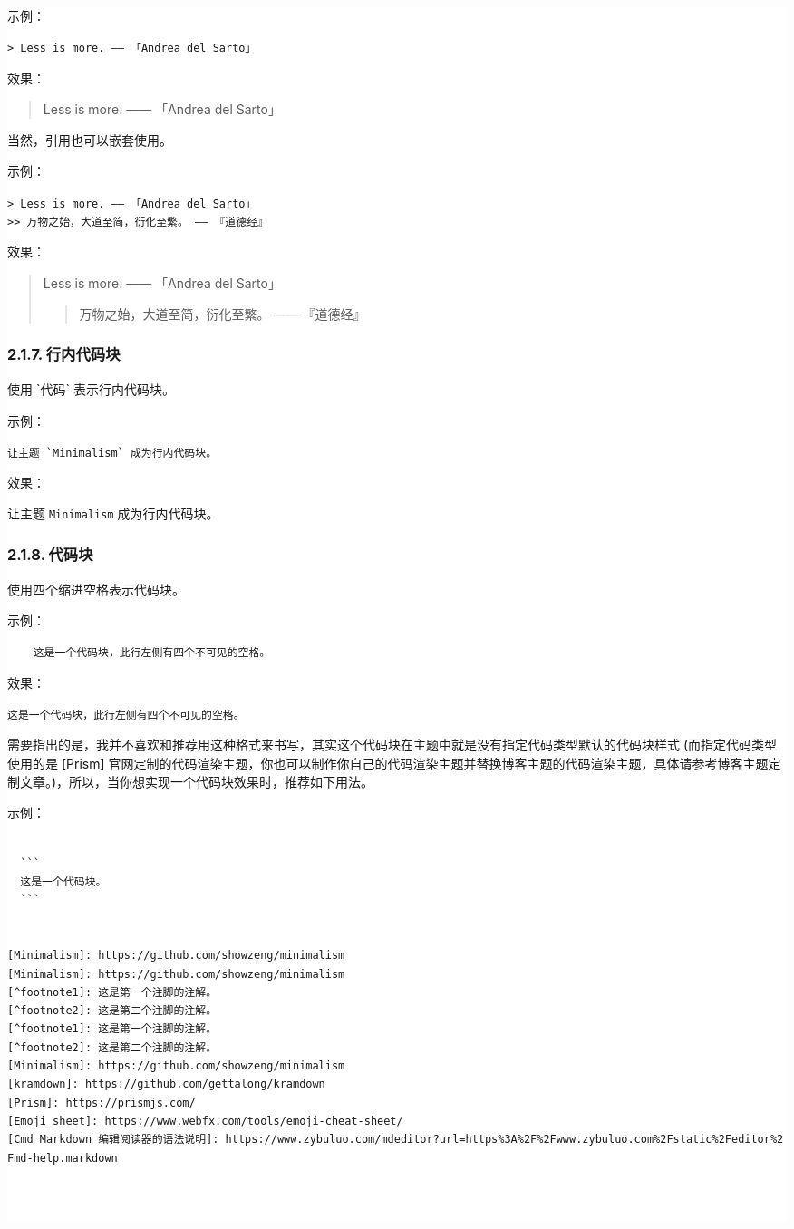 示例：

```
> Less is more. —— 「Andrea del Sarto」
```

效果：

> Less is more. —— 「Andrea del Sarto」

当然，引用也可以嵌套使用。

示例：

```
> Less is more. —— 「Andrea del Sarto」
>> 万物之始，大道至简，衍化至繁。 —— 『道德经』
```

效果：

> Less is more. —— 「Andrea del Sarto」
>> 万物之始，大道至简，衍化至繁。 —— 『道德经』

### 2.1.7. 行内代码块

使用 \`代码\` 表示行内代码块。

示例：

```
让主题 `Minimalism` 成为行内代码块。
```

效果：

让主题 `Minimalism` 成为行内代码块。

### 2.1.8. 代码块

使用四个缩进空格表示代码块。

示例：

```
    这是一个代码块，此行左侧有四个不可见的空格。
```

效果：

    这是一个代码块，此行左侧有四个不可见的空格。

需要指出的是，我并不喜欢和推荐用这种格式来书写，其实这个代码块在主题中就是没有指定代码类型默认的代码块样式 (而指定代码类型使用的是 [Prism] 官网定制的代码渲染主题，你也可以制作你自己的代码渲染主题并替换博客主题的代码渲染主题，具体请参考博客主题定制文章。)，所以，当你想实现一个代码块效果时，推荐如下用法。

示例：

<pre class="highlight">
  <code>
  ```
  这是一个代码块。
  ```


[Minimalism]: https://github.com/showzeng/minimalism
[Minimalism]: https://github.com/showzeng/minimalism
[^footnote1]: 这是第一个注脚的注解。
[^footnote2]: 这是第二个注脚的注解。
[^footnote1]: 这是第一个注脚的注解。
[^footnote2]: 这是第二个注脚的注解。
[Minimalism]: https://github.com/showzeng/minimalism
[kramdown]: https://github.com/gettalong/kramdown
[Prism]: https://prismjs.com/
[Emoji sheet]: https://www.webfx.com/tools/emoji-cheat-sheet/
[Cmd Markdown 编辑阅读器的语法说明]: https://www.zybuluo.com/mdeditor?url=https%3A%2F%2Fwww.zybuluo.com%2Fstatic%2Feditor%2Fmd-help.markdown
